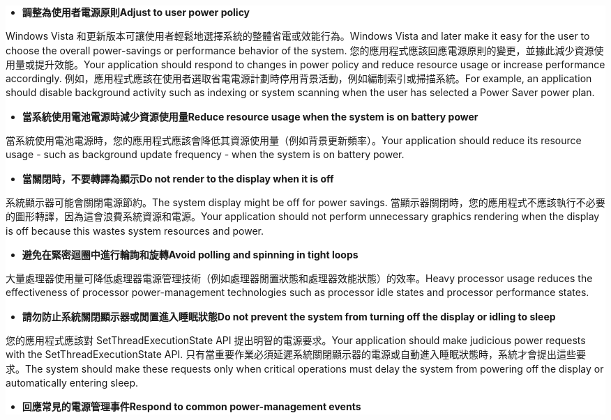 -   <span data-ttu-id="9163f-149">**調整為使用者電源原則**</span><span class="sxs-lookup"><span data-stu-id="9163f-149">**Adjust to user power policy**</span></span>

<dl> <span data-ttu-id="9163f-150">Windows Vista 和更新版本可讓使用者輕鬆地選擇系統的整體省電或效能行為。</span><span class="sxs-lookup"><span data-stu-id="9163f-150">Windows Vista and later make it easy for the user to choose the overall power-savings or performance behavior of the system.</span></span> <span data-ttu-id="9163f-151">您的應用程式應該回應電源原則的變更，並據此減少資源使用量或提升效能。</span><span class="sxs-lookup"><span data-stu-id="9163f-151">Your application should respond to changes in power policy and reduce resource usage or increase performance accordingly.</span></span> <span data-ttu-id="9163f-152">例如，應用程式應該在使用者選取省電電源計劃時停用背景活動，例如編制索引或掃描系統。</span><span class="sxs-lookup"><span data-stu-id="9163f-152">For example, an application should disable background activity such as indexing or system scanning when the user has selected a Power Saver power plan.</span></span>  
</dl>

-   <span data-ttu-id="9163f-153">**當系統使用電池電源時減少資源使用量**</span><span class="sxs-lookup"><span data-stu-id="9163f-153">**Reduce resource usage when the system is on battery power**</span></span>

<dl> <span data-ttu-id="9163f-154">當系統使用電池電源時，您的應用程式應該會降低其資源使用量（例如背景更新頻率）。</span><span class="sxs-lookup"><span data-stu-id="9163f-154">Your application should reduce its resource usage - such as background update frequency - when the system is on battery power.</span></span>  
</dl>

-   <span data-ttu-id="9163f-155">**當關閉時，不要轉譯為顯示**</span><span class="sxs-lookup"><span data-stu-id="9163f-155">**Do not render to the display when it is off**</span></span>

<dl> <span data-ttu-id="9163f-156">系統顯示器可能會關閉電源節約。</span><span class="sxs-lookup"><span data-stu-id="9163f-156">The system display might be off for power savings.</span></span> <span data-ttu-id="9163f-157">當顯示器關閉時，您的應用程式不應該執行不必要的圖形轉譯，因為這會浪費系統資源和電源。</span><span class="sxs-lookup"><span data-stu-id="9163f-157">Your application should not perform unnecessary graphics rendering when the display is off because this wastes system resources and power.</span></span>  
</dl>

-   <span data-ttu-id="9163f-158">**避免在緊密迴圈中進行輪詢和旋轉**</span><span class="sxs-lookup"><span data-stu-id="9163f-158">**Avoid polling and spinning in tight loops**</span></span>

<dl> <span data-ttu-id="9163f-159">大量處理器使用量可降低處理器電源管理技術（例如處理器閒置狀態和處理器效能狀態）的效率。</span><span class="sxs-lookup"><span data-stu-id="9163f-159">Heavy processor usage reduces the effectiveness of processor power-management technologies such as processor idle states and processor performance states.</span></span>  
</dl>

-   <span data-ttu-id="9163f-160">**請勿防止系統關閉顯示器或閒置進入睡眠狀態**</span><span class="sxs-lookup"><span data-stu-id="9163f-160">**Do not prevent the system from turning off the display or idling to sleep**</span></span>

<dl> <span data-ttu-id="9163f-161">您的應用程式應該對 SetThreadExecutionState API 提出明智的電源要求。</span><span class="sxs-lookup"><span data-stu-id="9163f-161">Your application should make judicious power requests with the SetThreadExecutionState API.</span></span> <span data-ttu-id="9163f-162">只有當重要作業必須延遲系統關閉顯示器的電源或自動進入睡眠狀態時，系統才會提出這些要求。</span><span class="sxs-lookup"><span data-stu-id="9163f-162">The system should make these requests only when critical operations must delay the system from powering off the display or automatically entering sleep.</span></span>  
</dl>

-   <span data-ttu-id="9163f-163">**回應常見的電源管理事件**</span><span class="sxs-lookup"><span data-stu-id="9163f-163">**Respond to common power-management events**</span></span>

